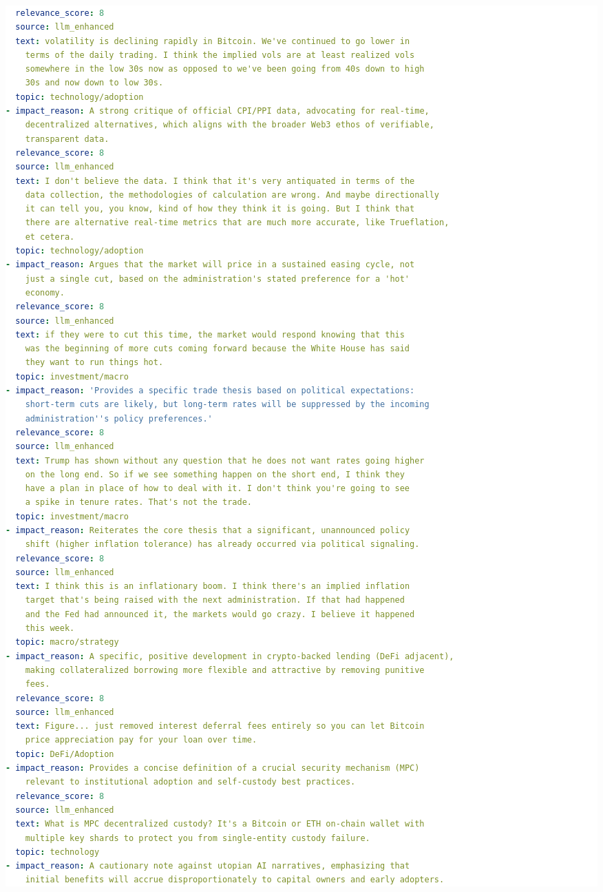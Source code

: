 ```yaml
  relevance_score: 8
  source: llm_enhanced
  text: volatility is declining rapidly in Bitcoin. We've continued to go lower in
    terms of the daily trading. I think the implied vols are at least realized vols
    somewhere in the low 30s now as opposed to we've been going from 40s down to high
    30s and now down to low 30s.
  topic: technology/adoption
- impact_reason: A strong critique of official CPI/PPI data, advocating for real-time,
    decentralized alternatives, which aligns with the broader Web3 ethos of verifiable,
    transparent data.
  relevance_score: 8
  source: llm_enhanced
  text: I don't believe the data. I think that it's very antiquated in terms of the
    data collection, the methodologies of calculation are wrong. And maybe directionally
    it can tell you, you know, kind of how they think it is going. But I think that
    there are alternative real-time metrics that are much more accurate, like Trueflation,
    et cetera.
  topic: technology/adoption
- impact_reason: Argues that the market will price in a sustained easing cycle, not
    just a single cut, based on the administration's stated preference for a 'hot'
    economy.
  relevance_score: 8
  source: llm_enhanced
  text: if they were to cut this time, the market would respond knowing that this
    was the beginning of more cuts coming forward because the White House has said
    they want to run things hot.
  topic: investment/macro
- impact_reason: 'Provides a specific trade thesis based on political expectations:
    short-term cuts are likely, but long-term rates will be suppressed by the incoming
    administration''s policy preferences.'
  relevance_score: 8
  source: llm_enhanced
  text: Trump has shown without any question that he does not want rates going higher
    on the long end. So if we see something happen on the short end, I think they
    have a plan in place of how to deal with it. I don't think you're going to see
    a spike in tenure rates. That's not the trade.
  topic: investment/macro
- impact_reason: Reiterates the core thesis that a significant, unannounced policy
    shift (higher inflation tolerance) has already occurred via political signaling.
  relevance_score: 8
  source: llm_enhanced
  text: I think this is an inflationary boom. I think there's an implied inflation
    target that's being raised with the next administration. If that had happened
    and the Fed had announced it, the markets would go crazy. I believe it happened
    this week.
  topic: macro/strategy
- impact_reason: A specific, positive development in crypto-backed lending (DeFi adjacent),
    making collateralized borrowing more flexible and attractive by removing punitive
    fees.
  relevance_score: 8
  source: llm_enhanced
  text: Figure... just removed interest deferral fees entirely so you can let Bitcoin
    price appreciation pay for your loan over time.
  topic: DeFi/Adoption
- impact_reason: Provides a concise definition of a crucial security mechanism (MPC)
    relevant to institutional adoption and self-custody best practices.
  relevance_score: 8
  source: llm_enhanced
  text: What is MPC decentralized custody? It's a Bitcoin or ETH on-chain wallet with
    multiple key shards to protect you from single-entity custody failure.
  topic: technology
- impact_reason: A cautionary note against utopian AI narratives, emphasizing that
    initial benefits will accrue disproportionately to capital owners and early adopters.
```